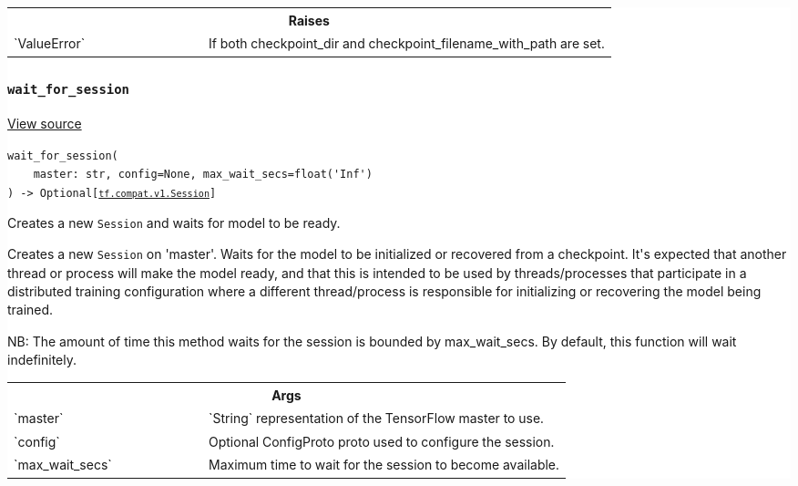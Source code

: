 

 <table class="responsive fixed orange">
<colgroup><col width="214px"><col></colgroup>
<tr><th colspan="2">Raises</th></tr>

<tr>
<td>
`ValueError`
</td>
<td>
If both checkpoint_dir and checkpoint_filename_with_path are
set.
</td>
</tr>
</table>



<h3 id="wait_for_session"><code>wait_for_session</code></h3>

<a target="_blank" class="external" href="/code/stable/tensorflow/python/training/session_manager.py">View source</a>

<pre class="devsite-click-to-copy prettyprint lang-py tfo-signature-link">
<code>wait_for_session(
    master: str, config=None, max_wait_secs=float(&#x27;Inf&#x27;)
) -> Optional[<a href="../../../../tf/compat/v1/Session.md"><code>tf.compat.v1.Session</code></a>]
</code></pre>

Creates a new `Session` and waits for model to be ready.

Creates a new `Session` on 'master'.  Waits for the model to be
initialized or recovered from a checkpoint.  It's expected that
another thread or process will make the model ready, and that this
is intended to be used by threads/processes that participate in a
distributed training configuration where a different thread/process
is responsible for initializing or recovering the model being trained.

NB: The amount of time this method waits for the session is bounded
by max_wait_secs. By default, this function will wait indefinitely.


 <table class="responsive fixed orange">
<colgroup><col width="214px"><col></colgroup>
<tr><th colspan="2">Args</th></tr>

<tr>
<td>
`master`
</td>
<td>
`String` representation of the TensorFlow master to use.
</td>
</tr><tr>
<td>
`config`
</td>
<td>
Optional ConfigProto proto used to configure the session.
</td>
</tr><tr>
<td>
`max_wait_secs`
</td>
<td>
Maximum time to wait for the session to become available.
</td>
</tr>
</table>